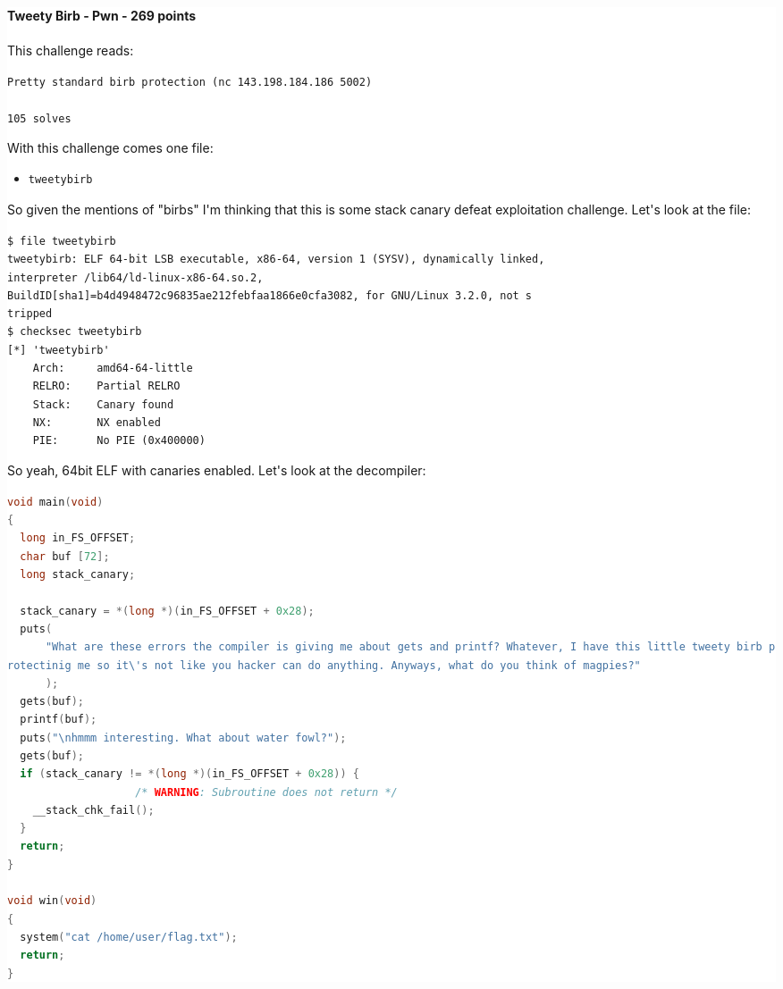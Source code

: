 

#### <a name="tweety"></a>Tweety Birb - Pwn - 269 points

This challenge reads:

```
Pretty standard birb protection (nc 143.198.184.186 5002)

105 solves
```

With this challenge comes one file:

- `tweetybirb`

So given the mentions of "birbs" I'm thinking that this is some stack canary defeat exploitation challenge. Let's look at the file:

```shell
$ file tweetybirb
tweetybirb: ELF 64-bit LSB executable, x86-64, version 1 (SYSV), dynamically linked,
interpreter /lib64/ld-linux-x86-64.so.2, 
BuildID[sha1]=b4d4948472c96835ae212febfaa1866e0cfa3082, for GNU/Linux 3.2.0, not s
tripped
$ checksec tweetybirb
[*] 'tweetybirb'
    Arch:     amd64-64-little
    RELRO:    Partial RELRO
    Stack:    Canary found
    NX:       NX enabled
    PIE:      No PIE (0x400000)

```

So yeah, 64bit ELF with canaries enabled. Let's look at the decompiler:

```c
void main(void)
{
  long in_FS_OFFSET;
  char buf [72];
  long stack_canary;
  
  stack_canary = *(long *)(in_FS_OFFSET + 0x28);
  puts(
      "What are these errors the compiler is giving me about gets and printf? Whatever, I have this little tweety birb protectinig me so it\'s not like you hacker can do anything. Anyways, what do you think of magpies?"
      );
  gets(buf);
  printf(buf);
  puts("\nhmmm interesting. What about water fowl?");
  gets(buf);
  if (stack_canary != *(long *)(in_FS_OFFSET + 0x28)) {
                    /* WARNING: Subroutine does not return */
    __stack_chk_fail();
  }
  return;
}

void win(void)
{
  system("cat /home/user/flag.txt");
  return;
}
```
